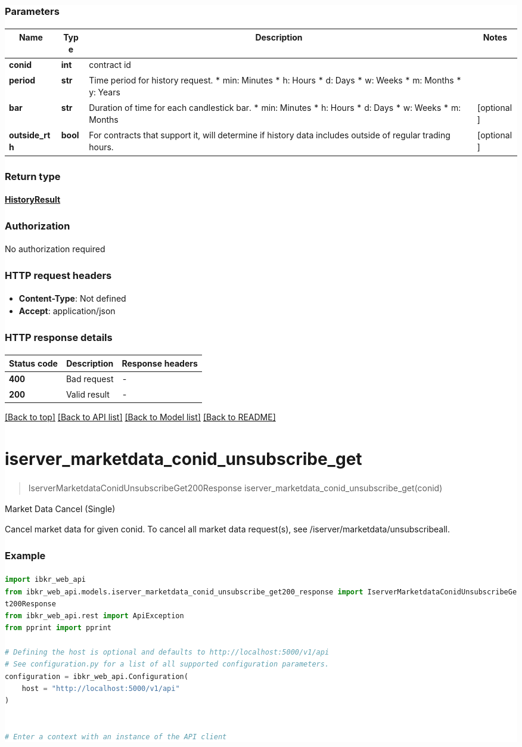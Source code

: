 ```python
```



### Parameters


Name | Type | Description  | Notes
------------- | ------------- | ------------- | -------------
 **conid** | **int**| contract id | 
 **period** | **str**| Time period for history request.    * min: Minutes   * h: Hours   * d: Days   * w: Weeks   * m: Months   * y: Years  | 
 **bar** | **str**| Duration of time for each candlestick bar.   * min: Minutes   * h: Hours   * d: Days   * w: Weeks   * m: Months  | [optional] 
 **outside_rth** | **bool**| For contracts that support it, will determine if history data includes outside of regular trading hours. | [optional] 

### Return type

[**HistoryResult**](HistoryResult.md)

### Authorization

No authorization required

### HTTP request headers

 - **Content-Type**: Not defined
 - **Accept**: application/json

### HTTP response details

| Status code | Description | Response headers |
|-------------|-------------|------------------|
**400** | Bad request |  -  |
**200** | Valid result |  -  |

[[Back to top]](#) [[Back to API list]](../README.md#documentation-for-api-endpoints) [[Back to Model list]](../README.md#documentation-for-models) [[Back to README]](../README.md)

# **iserver_marketdata_conid_unsubscribe_get**
> IserverMarketdataConidUnsubscribeGet200Response iserver_marketdata_conid_unsubscribe_get(conid)

Market Data Cancel (Single)

Cancel market data for given conid. To cancel all market data request(s), see /iserver/marketdata/unsubscribeall.


### Example


```python
import ibkr_web_api
from ibkr_web_api.models.iserver_marketdata_conid_unsubscribe_get200_response import IserverMarketdataConidUnsubscribeGet200Response
from ibkr_web_api.rest import ApiException
from pprint import pprint

# Defining the host is optional and defaults to http://localhost:5000/v1/api
# See configuration.py for a list of all supported configuration parameters.
configuration = ibkr_web_api.Configuration(
    host = "http://localhost:5000/v1/api"
)


# Enter a context with an instance of the API client
```